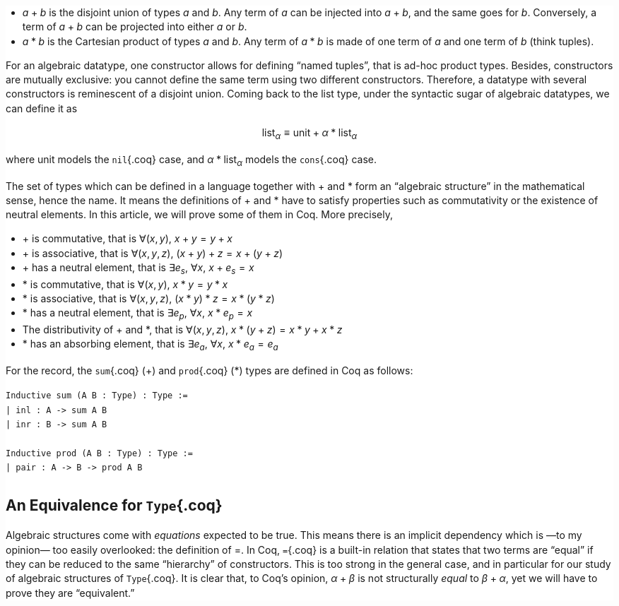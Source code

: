   - $a + b$ is the disjoint union of types $a$ and $b$. Any term of $a$
    can be injected into $a + b$, and the same goes for $b$. Conversely,
    a term of $a + b$ can be projected into either $a$ or $b$.
  - $a * b$ is the Cartesian product of types $a$ and $b$. Any term of $a *
    b$ is made of one term of $a$ and one term of $b$ (think tuples).

For an algebraic datatype, one constructor allows for defining “named
tuples”, that is ad-hoc product types. Besides, constructors are mutually
exclusive: you cannot define the same term using two different constructors.
Therefore, a datatype with several constructors is reminescent of a disjoint
union.  Coming back to the $\mathrm{list}$ type, under the syntactic sugar of
algebraic datatypes, we can define it as

$$\mathrm{list}_\alpha \equiv \mathrm{unit} + \alpha * \mathrm{list}_\alpha$$

where $\mathrm{unit}$ models the `nil`{.coq} case, and $α * \mathrm{list}_\alpha$
models the `cons`{.coq} case.

The set of types which can be defined in a language together with $+$ and
$*$ form an “algebraic structure” in the mathematical sense, hence the
name. It means the definitions of $+$ and $*$ have to satisfy properties
such as commutativity or the existence of neutral elements. In this article,
we will prove some of them in Coq. More precisely,

  - $+$ is commutative, that is $\forall (x, y),\ x + y = y + x$
  - $+$ is associative, that is $\forall (x, y, z),\ (x + y) + z = x + (y + z)$
  - $+$ has a neutral element, that is $\exists e_s,\ \forall x,\ x + e_s = x$
  - $*$ is commutative, that is $\forall (x, y),\ x * y = y * x$
  - $*$ is associative, that is $\forall (x, y, z),\ (x * y) * z = x * (y * z)$
  - $*$ has a neutral element, that is $\exists e_p,\ \forall x,\ x * e_p = x$
  - The distributivity of $+$ and $*$, that is $\forall
    (x, y, z),\ x * (y + z) = x * y + x * z$
  - $*$ has an absorbing element, that is $\exists e_a,\ \forall x, \ x * e_a = e_a$

For the record, the `sum`{.coq} ($+$) and `prod`{.coq} ($*$) types are defined
in Coq as follows:

```coq
Inductive sum (A B : Type) : Type :=
| inl : A -> sum A B
| inr : B -> sum A B

Inductive prod (A B : Type) : Type :=
| pair : A -> B -> prod A B
```

## An Equivalence for `Type`{.coq}

Algebraic structures come with *equations* expected to be true.  This means
there is an implicit dependency which is —to my opinion— too easily overlooked:
the definition of $=$. In Coq, `=`{.coq} is a built-in relation that states
that two terms are “equal” if they can be reduced to the same “hierarchy” of
constructors. This is too strong in the general case, and in particular for our
study of algebraic structures of `Type`{.coq}. It is clear that, to Coq’s
opinion, $\alpha + \beta$ is not structurally *equal* to $\beta + \alpha$, yet
we will have to prove they are “equivalent.”
